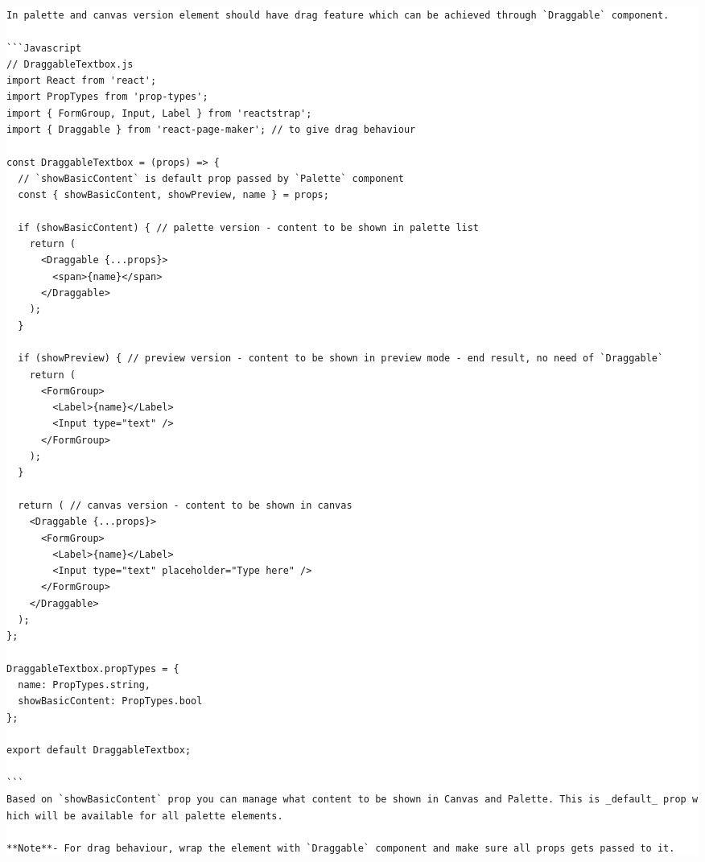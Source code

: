     In palette and canvas version element should have drag feature which can be achieved through `Draggable` component.

    ```Javascript
    // DraggableTextbox.js
    import React from 'react';
    import PropTypes from 'prop-types';
    import { FormGroup, Input, Label } from 'reactstrap';
    import { Draggable } from 'react-page-maker'; // to give drag behaviour

    const DraggableTextbox = (props) => {
      // `showBasicContent` is default prop passed by `Palette` component
      const { showBasicContent, showPreview, name } = props;

      if (showBasicContent) { // palette version - content to be shown in palette list
        return (
          <Draggable {...props}>
            <span>{name}</span>
          </Draggable>
        );
      }

      if (showPreview) { // preview version - content to be shown in preview mode - end result, no need of `Draggable`
        return (
          <FormGroup>
            <Label>{name}</Label>
            <Input type="text" />
          </FormGroup>
        );
      }

      return ( // canvas version - content to be shown in canvas
        <Draggable {...props}>
          <FormGroup>
            <Label>{name}</Label>
            <Input type="text" placeholder="Type here" />
          </FormGroup>
        </Draggable>
      );
    };

    DraggableTextbox.propTypes = {
      name: PropTypes.string,
      showBasicContent: PropTypes.bool
    };

    export default DraggableTextbox;

    ```
    Based on `showBasicContent` prop you can manage what content to be shown in Canvas and Palette. This is _default_ prop which will be available for all palette elements.

    **Note**- For drag behaviour, wrap the element with `Draggable` component and make sure all props gets passed to it.
